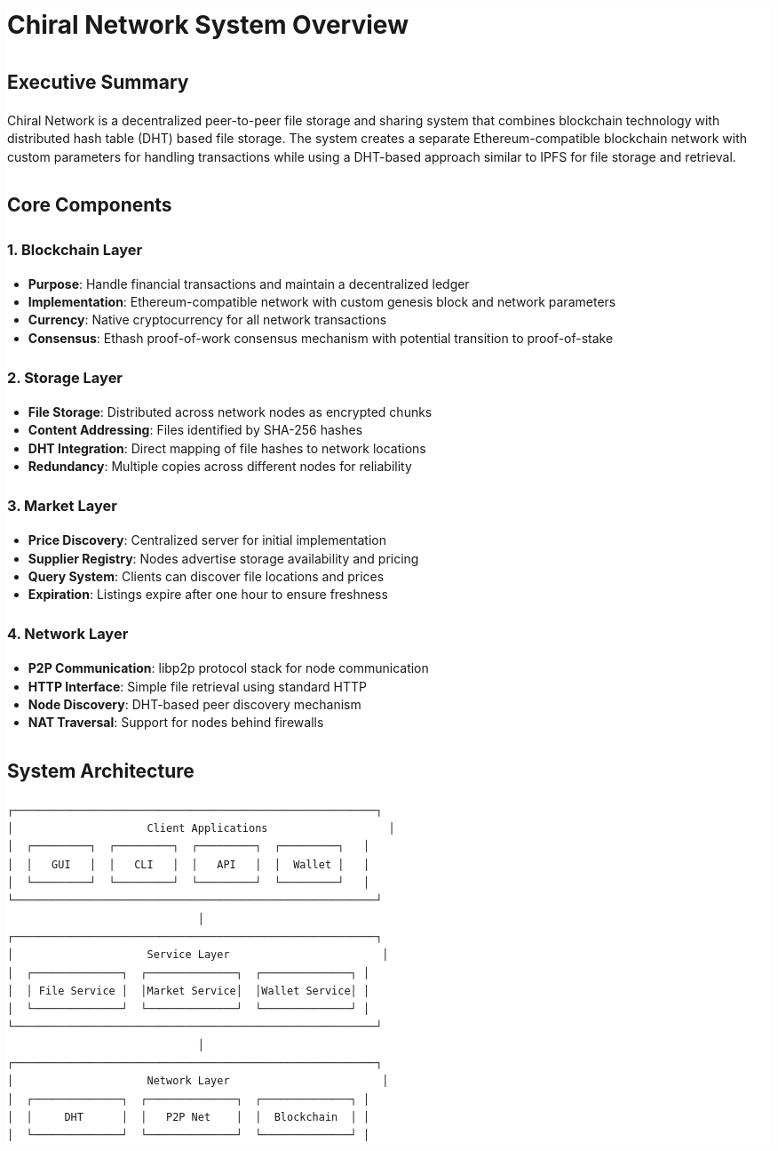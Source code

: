 # Chiral Network System Overview

## Executive Summary

Chiral Network is a decentralized peer-to-peer file storage and sharing system that combines blockchain technology with distributed hash table (DHT) based file storage. The system creates a separate Ethereum-compatible blockchain network with custom parameters for handling transactions while using a DHT-based approach similar to IPFS for file storage and retrieval.

## Core Components

### 1. Blockchain Layer

- **Purpose**: Handle financial transactions and maintain a decentralized ledger
- **Implementation**: Ethereum-compatible network with custom genesis block and network parameters
- **Currency**: Native cryptocurrency for all network transactions
- **Consensus**: Ethash proof-of-work consensus mechanism with potential transition to proof-of-stake

### 2. Storage Layer

- **File Storage**: Distributed across network nodes as encrypted chunks
- **Content Addressing**: Files identified by SHA-256 hashes
- **DHT Integration**: Direct mapping of file hashes to network locations
- **Redundancy**: Multiple copies across different nodes for reliability

### 3. Market Layer

- **Price Discovery**: Centralized server for initial implementation
- **Supplier Registry**: Nodes advertise storage availability and pricing
- **Query System**: Clients can discover file locations and prices
- **Expiration**: Listings expire after one hour to ensure freshness

### 4. Network Layer

- **P2P Communication**: libp2p protocol stack for node communication
- **HTTP Interface**: Simple file retrieval using standard HTTP
- **Node Discovery**: DHT-based peer discovery mechanism
- **NAT Traversal**: Support for nodes behind firewalls

## System Architecture

```
┌─────────────────────────────────────────────────────────┐
│                     Client Applications                   │
│  ┌─────────┐  ┌─────────┐  ┌─────────┐  ┌─────────┐   │
│  │   GUI   │  │   CLI   │  │   API   │  │  Wallet │   │
│  └─────────┘  └─────────┘  └─────────┘  └─────────┘   │
└─────────────────────────────────────────────────────────┘
                              │
┌─────────────────────────────────────────────────────────┐
│                     Service Layer                        │
│  ┌──────────────┐  ┌──────────────┐  ┌──────────────┐ │
│  │ File Service │  │Market Service│  │Wallet Service│ │
│  └──────────────┘  └──────────────┘  └──────────────┘ │
└─────────────────────────────────────────────────────────┘
                              │
┌─────────────────────────────────────────────────────────┐
│                     Network Layer                        │
│  ┌──────────────┐  ┌──────────────┐  ┌──────────────┐ │
│  │     DHT      │  │   P2P Net    │  │  Blockchain  │ │
│  └──────────────┘  └──────────────┘  └──────────────┘ │
```